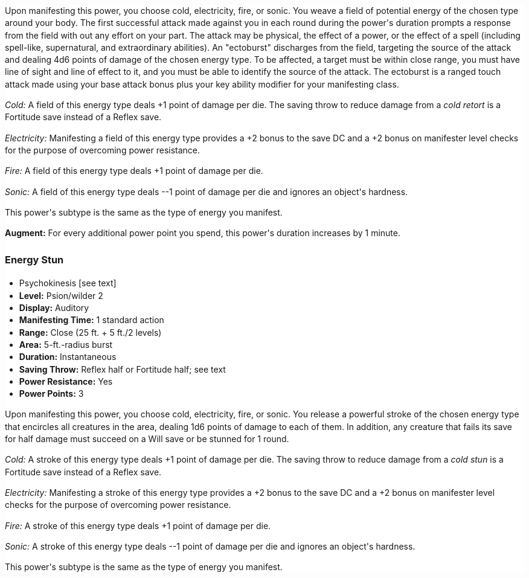 Upon manifesting this power, you choose cold, electricity, fire, or sonic. You weave a field of potential energy of the chosen type around your body. The first successful attack made against you in each round during the power's duration prompts a response from the field with out any effort on your part. The attack may be physical, the effect of a power, or the effect of a spell (including spell-like, supernatural, and extraordinary abilities). An "ectoburst" discharges from the field, targeting the source of the attack and dealing 4d6 points of damage of the chosen energy type. To be affected, a target must be within close range, you must have line of sight and line of effect to it, and you must be able to identify the source of the attack. The ectoburst is a ranged touch attack made using your base attack bonus plus your key ability modifier for your manifesting class.

*Cold:* A field of this energy type deals +1 point of damage per die. The saving throw to reduce damage from a *cold retort* is a Fortitude save instead of a Reflex save.

*Electricity:* Manifesting a field of this energy type provides a +2 bonus to the save DC and a +2 bonus on manifester level checks for the purpose of overcoming power resistance.

*Fire:* A field of this energy type deals +1 point of damage per die.

*Sonic:* A field of this energy type deals --1 point of damage per die and ignores an object's hardness.

This power's subtype is the same as the type of energy you manifest.

**Augment:** For every additional power point you spend, this power's duration increases by 1 minute.

### Energy Stun

-   Psychokinesis \[see text\]
-   **Level:** Psion/wilder 2
-   **Display:** Auditory
-   **Manifesting Time:** 1 standard action
-   **Range:** Close (25 ft. + 5 ft./2 levels)
-   **Area:** 5-ft.-radius burst
-   **Duration:** Instantaneous
-   **Saving Throw:** Reflex half or Fortitude half; see text
-   **Power Resistance:** Yes
-   **Power Points:** 3

Upon manifesting this power, you choose cold, electricity, fire, or sonic. You release a powerful stroke of the chosen energy type that encircles all creatures in the area, dealing 1d6 points of damage to each of them. In addition, any creature that fails its save for half damage must succeed on a Will save or be stunned for 1 round.

*Cold:* A stroke of this energy type deals +1 point of damage per die. The saving throw to reduce damage from a *cold stun* is a Fortitude save instead of a Reflex save.

*Electricity:* Manifesting a stroke of this energy type provides a +2 bonus to the save DC and a +2 bonus on manifester level checks for the purpose of overcoming power resistance.

*Fire:* A stroke of this energy type deals +1 point of damage per die.

*Sonic:* A stroke of this energy type deals --1 point of damage per die and ignores an object's hardness.

This power's subtype is the same as the type of energy you manifest.
